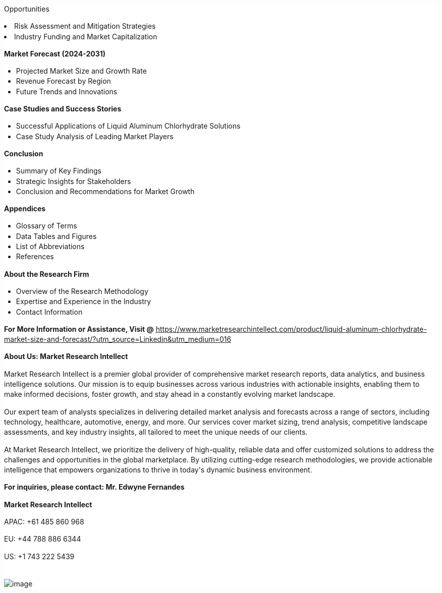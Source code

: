 Opportunities</li><li>Risk Assessment and Mitigation Strategies</li><li>Industry Funding and Market Capitalization</li></ul><p><strong>Market Forecast (2024-2031)</strong></p><ul><li>Projected Market Size and Growth Rate</li><li>Revenue Forecast by Region</li><li>Future Trends and Innovations</li></ul><p><strong>Case Studies and Success Stories</strong></p><ul><li>Successful Applications of Liquid Aluminum Chlorhydrate Solutions</li><li>Case Study Analysis of Leading Market Players</li></ul><p><strong>Conclusion</strong></p><ul><li>Summary of Key Findings</li><li>Strategic Insights for Stakeholders</li><li>Conclusion and Recommendations for Market Growth</li></ul><p><strong>Appendices</strong></p><ul><li>Glossary of Terms</li><li>Data Tables and Figures</li><li>List of Abbreviations</li><li>References</li></ul><p><strong>About the Research Firm</strong></p><ul><li>Overview of the Research Methodology</li><li>Expertise and Experience in the Industry</li><li>Contact Information</li></ul></div><div class="article-main__content" data-test-id="publishing-text-block"><p><span class="font-[700]"><strong>For More Information or Assistance, Visit @</strong>&nbsp;<a href="https://www.marketresearchintellect.com/product/liquid-aluminum-chlorhydrate-market-size-and-forecast/?utm_source=Linkedin&utm_medium=016">https://www.marketresearchintellect.com/product/liquid-aluminum-chlorhydrate-market-size-and-forecast/?utm_source=Linkedin&utm_medium=016</a></span></p><p><strong>About Us: Market Research Intellect</strong></p><p>Market Research Intellect is a premier global provider of comprehensive market research reports, data analytics, and business intelligence solutions. Our mission is to equip businesses across various industries with actionable insights, enabling them to make informed decisions, foster growth, and stay ahead in a constantly evolving market landscape.</p><p>Our expert team of analysts specializes in delivering detailed market analysis and forecasts across a range of sectors, including technology, healthcare, automotive, energy, and more. Our services cover market sizing, trend analysis, competitive landscape assessments, and key industry insights, all tailored to meet the unique needs of our clients.</p><p>At Market Research Intellect, we prioritize the delivery of high-quality, reliable data and offer customized solutions to address the challenges and opportunities in the global marketplace. By utilizing cutting-edge research methodologies, we provide actionable intelligence that empowers organizations to thrive in today's dynamic business environment.</p><p><strong>For inquiries, please contact: Mr. Edwyne Fernandes</strong></p><p><strong>Market Research Intellect</strong></p><p>APAC: +61 485 860 968</p><p>EU: +44 788 886 6344</p><p>US: +1 743 222 5439</p></div><div class="article-main__content" data-test-id="publishing-text-block">&nbsp;</div>
![image](https://github.com/user-attachments/assets/8e3c6547-3b1b-42b9-bb77-f65e817e9435)
